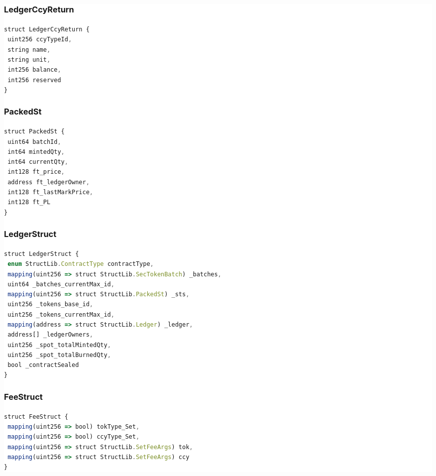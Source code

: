 ### LedgerCcyReturn

```js
struct LedgerCcyReturn {
 uint256 ccyTypeId,
 string name,
 string unit,
 int256 balance,
 int256 reserved
}
```

### PackedSt

```js
struct PackedSt {
 uint64 batchId,
 int64 mintedQty,
 int64 currentQty,
 int128 ft_price,
 address ft_ledgerOwner,
 int128 ft_lastMarkPrice,
 int128 ft_PL
}
```

### LedgerStruct

```js
struct LedgerStruct {
 enum StructLib.ContractType contractType,
 mapping(uint256 => struct StructLib.SecTokenBatch) _batches,
 uint64 _batches_currentMax_id,
 mapping(uint256 => struct StructLib.PackedSt) _sts,
 uint256 _tokens_base_id,
 uint256 _tokens_currentMax_id,
 mapping(address => struct StructLib.Ledger) _ledger,
 address[] _ledgerOwners,
 uint256 _spot_totalMintedQty,
 uint256 _spot_totalBurnedQty,
 bool _contractSealed
}
```

### FeeStruct

```js
struct FeeStruct {
 mapping(uint256 => bool) tokType_Set,
 mapping(uint256 => bool) ccyType_Set,
 mapping(uint256 => struct StructLib.SetFeeArgs) tok,
 mapping(uint256 => struct StructLib.SetFeeArgs) ccy
}
```
